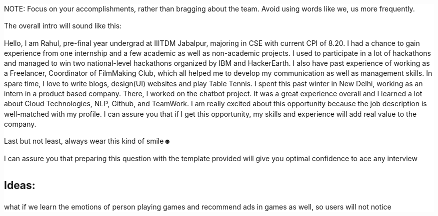NOTE: Focus on your accomplishments, rather than bragging about the team. Avoid using words like we, us more frequently.

The overall intro will sound like this:

Hello, I am Rahul, pre-final year undergrad at IIITDM Jabalpur, majoring in CSE with current CPI of 8.20. I had a chance to gain experience from one internship and a few academic as well as non-academic projects. I used to participate in a lot of hackathons and managed to win two national-level hackathons organized by IBM and HackerEarth. I also have past experience of working as a Freelancer, Coordinator of FilmMaking Club, which all helped me to develop my communication as well as management skills. In spare time, I love to write blogs, design(UI) websites and play Table Tennis. I spent this past winter in New Delhi, working as an intern in a product based company. There, I worked on the chatbot project. It was a great experience overall and I learned a lot about Cloud Technologies, NLP, Github, and TeamWork. I am really excited about this opportunity because the job description is well-matched with my profile. I can assure you that if I get this opportunity, my skills and experience will add real value to the company.

Last but not least, always wear this kind of smile☻

I can assure you that preparing this question with the template provided will give you optimal confidence to ace any interview





## Ideas:
what if we learn the emotions of person playing games and recommend ads in games as well, so users will not notice